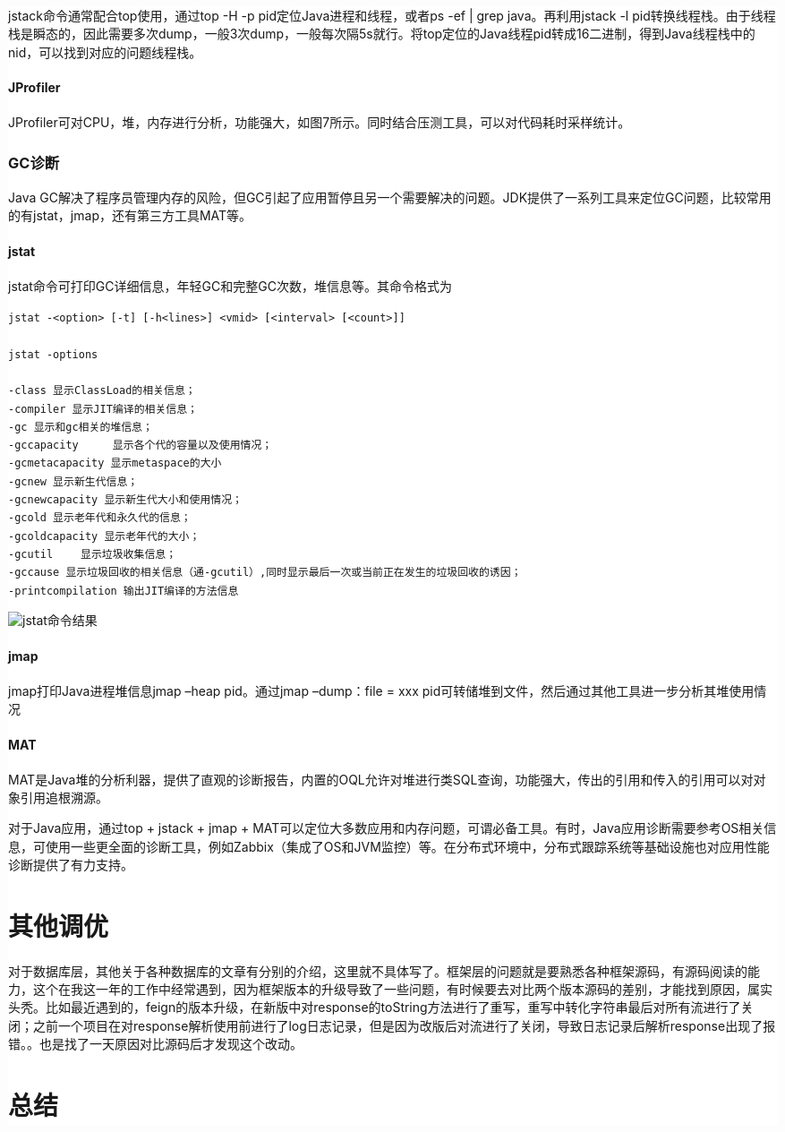 jstack命令通常配合top使用，通过top -H -p pid定位Java进程和线程，或者ps -ef | grep java。再利用jstack -l pid转换线程栈。由于线程栈是瞬态的，因此需要多次dump，一般3次dump，一般每次隔5s就行。将top定位的Java线程pid转成16二进制，得到Java线程栈中的nid，可以找到对应的问题线程栈。

#### **JProfiler**

JProfiler可对CPU，堆，内存进行分析，功能强大，如图7所示。同时结合压测工具，可以对代码耗时采样统计。

### GC诊断

Java GC解决了程序员管理内存的风险，但GC引起了应用暂停且另一个需要解决的问题。JDK提供了一系列工具来定位GC问题，比较常用的有jstat，jmap，还有第三方工具MAT等。

#### jstat

jstat命令可打印GC详细信息，年轻GC和完整GC次数，堆信息等。其命令格式为

```shell
jstat -<option> [-t] [-h<lines>] <vmid> [<interval> [<count>]]

jstat -options

-class 显示ClassLoad的相关信息；
-compiler 显示JIT编译的相关信息；
-gc 显示和gc相关的堆信息；
-gccapacity 　　 显示各个代的容量以及使用情况；
-gcmetacapacity 显示metaspace的大小
-gcnew 显示新生代信息；
-gcnewcapacity 显示新生代大小和使用情况；
-gcold 显示老年代和永久代的信息；
-gcoldcapacity 显示老年代的大小；
-gcutil　　 显示垃圾收集信息；
-gccause 显示垃圾回收的相关信息（通-gcutil）,同时显示最后一次或当前正在发生的垃圾回收的诱因；
-printcompilation 输出JIT编译的方法信息
```

![jstat命令结果](/blogImg/jstat命令结果.jpg)

#### jmap

jmap打印Java进程堆信息jmap –heap pid。通过jmap –dump：file = xxx pid可转储堆到文件，然后通过其他工具进一步分析其堆使用情况

#### MAT

MAT是Java堆的分析利器，提供了直观的诊断报告，内置的OQL允许对堆进行类SQL查询，功能强大，传出的引用和传入的引用可以对对象引用追根溯源。

对于Java应用，通过top + jstack + jmap + MAT可以定位大多数应用和内存问题，可谓必备工具。有时，Java应用诊断需要参考OS相关信息，可使用一些更全面的诊断工具，例如Zabbix（集成了OS和JVM监控）等。在分布式环境中，分布式跟踪系统等基础设施也对应用性能诊断提供了有力支持。

# 其他调优

对于数据库层，其他关于各种数据库的文章有分别的介绍，这里就不具体写了。框架层的问题就是要熟悉各种框架源码，有源码阅读的能力，这个在我这一年的工作中经常遇到，因为框架版本的升级导致了一些问题，有时候要去对比两个版本源码的差别，才能找到原因，属实头秃。比如最近遇到的，feign的版本升级，在新版中对response的toString方法进行了重写，重写中转化字符串最后对所有流进行了关闭；之前一个项目在对response解析使用前进行了log日志记录，但是因为改版后对流进行了关闭，导致日志记录后解析response出现了报错。。也是找了一天原因对比源码后才发现这个改动。

# 总结
